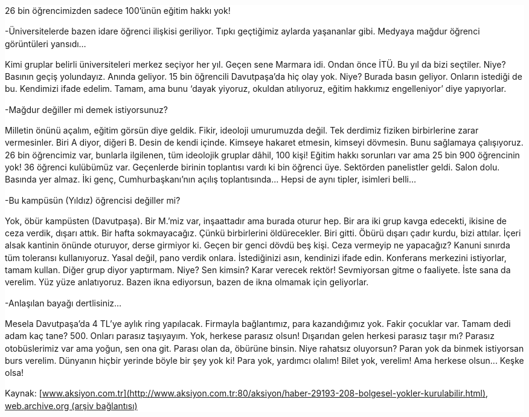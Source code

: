    26 bin öğrencimizden sadece 100’ünün eğitim hakkı yok!
  </p>
  <p class="MsoNormal">
  </p>
  <p class="MsoNormal">
   -Üniversitelerde bazen idare öğrenci ilişkisi geriliyor. Tıpkı geçtiğimiz aylarda yaşananlar gibi. Medyaya mağdur öğrenci görüntüleri yansıdı…
  </p>
  <p class="MsoNormal">
   Kimi gruplar belirli üniversiteleri merkez seçiyor her yıl. Geçen sene Marmara idi. Ondan önce İTÜ. Bu yıl da bizi seçtiler. Niye? Basının geçiş yolundayız. Anında geliyor. 15 bin öğrencili Davutpaşa’da hiç olay yok. Niye? Burada basın geliyor. Onların istediği de bu. Kendimizi ifade edelim. Tamam, ama bunu ‘dayak yiyoruz, okuldan atılıyoruz, eğitim hakkımız engelleniyor’ diye yapıyorlar.
  </p>
  <p class="MsoNormal">
   -Mağdur değiller mi demek istiyorsunuz?
  </p>
  <p class="MsoNormal">
   Milletin önünü açalım, eğitim görsün diye geldik. Fikir, ideoloji umurumuzda değil. Tek derdimiz fiziken birbirlerine zarar vermesinler. Biri A diyor, diğeri B. Desin de kendi içinde. Kimseye hakaret etmesin, kimseyi dövmesin. Bunu sağlamaya çalışıyoruz. 26 bin öğrencimiz var, bunlarla ilgilenen, tüm ideolojik gruplar dâhil, 100 kişi! Eğitim hakkı sorunları var ama 25 bin 900 öğrencinin yok! 36 öğrenci kulübümüz var. Geçenlerde birinin toplantısı vardı ki bin öğrenci üye. Sektörden panelistler geldi. Salon dolu. Basında yer almaz. İki genç, Cumhurbaşkanı’nın açılış toplantısında… Hepsi de aynı tipler, isimleri belli…
  </p>
  <p class="MsoNormal">
   -Bu kampüsün (Yıldız) öğrencisi değiller mi?
  </p>
  <p class="MsoNormal">
   Yok, öbür kampüsten (Davutpaşa). Bir M.’miz var, inşaattadır ama burada oturur hep. Bir ara iki grup kavga edecekti, ikisine de ceza verdik, dışarı attık. Bir hafta sokmayacağız. Çünkü birbirlerini öldürecekler. Biri gitti. Öbürü dışarı çadır kurdu, bizi attılar. İçeri alsak kantinin önünde oturuyor, derse girmiyor ki. Geçen bir genci dövdü beş kişi. Ceza vermeyip ne yapacağız? Kanuni sınırda tüm toleransı kullanıyoruz. Yasal değil, pano verdik onlara. İstediğinizi asın, kendinizi ifade edin. Konferans merkezini istiyorlar, tamam kullan. Diğer grup diyor yaptırmam. Niye? Sen kimsin? Karar verecek rektör! Sevmiyorsan gitme o faaliyete. İste sana da verelim. Yüz yüze anlatıyoruz. Bazen ikna ediyorsun, bazen de ikna olmamak için geliyorlar.
  </p>
  <p class="MsoNormal">
   -Anlaşılan bayağı dertlisiniz…
  </p>
  <p class="MsoNormal">
   Mesela Davutpaşa’da 4 TL’ye aylık ring yapılacak. Firmayla bağlantımız, para kazandığımız yok. Fakir çocuklar var. Tamam dedi adam kaç tane? 500. Onları parasız taşıyayım. Yok, herkese parasız olsun! Dışarıdan gelen herkesi parasız taşır mı? Parasız otobüslerimiz var ama yoğun, sen ona git. Parası olan da, öbürüne binsin. Niye rahatsız oluyorsun? Paran yok da binmek istiyorsan burs verelim. Dünyanın hiçbir yerinde böyle bir şey yok ki! Para yok, yardımcı olalım! Bilet yok, verelim! Ama herkese olsun... Keşke olsa!
  </p>
 </p>
</font>

Kaynak: [www.aksiyon.com.tr](http://www.aksiyon.com.tr:80/aksiyon/haber-29193-208-bolgesel-yokler-kurulabilir.html), [web.archive.org (arşiv bağlantısı)](http://web.archive.org/web/20110824224759/http://www.aksiyon.com.tr:80/aksiyon/haber-29193-208-bolgesel-yokler-kurulabilir.html)
